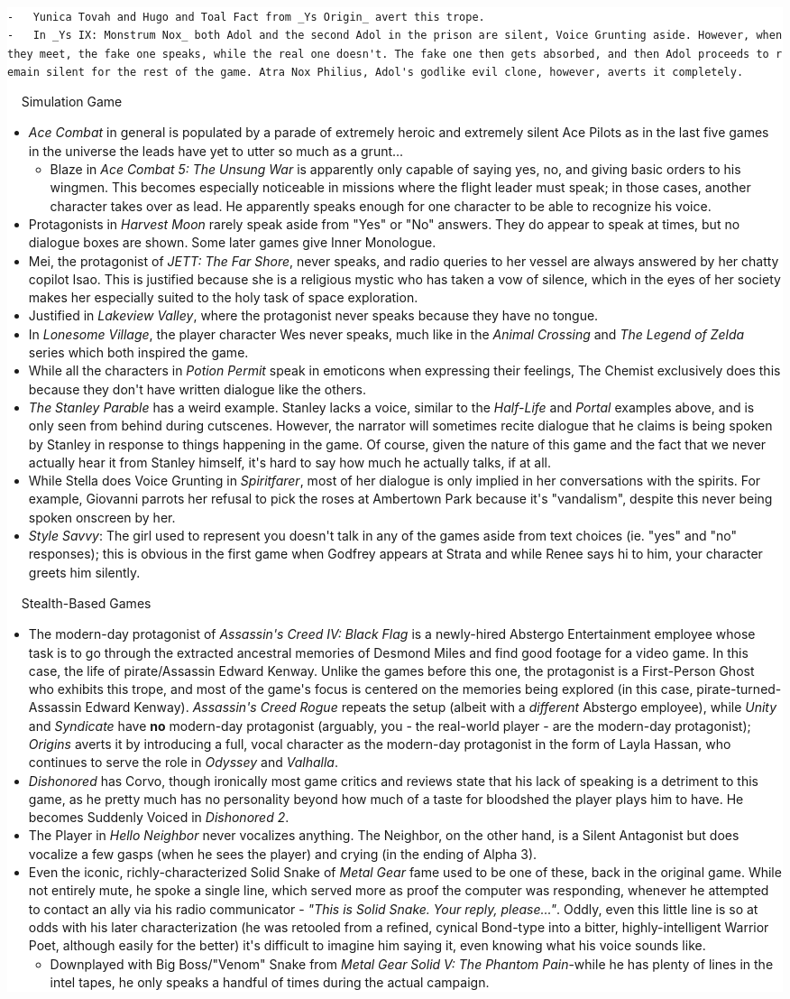     -   Yunica Tovah and Hugo and Toal Fact from _Ys Origin_ avert this trope.
    -   In _Ys IX: Monstrum Nox_ both Adol and the second Adol in the prison are silent, Voice Grunting aside. However, when they meet, the fake one speaks, while the real one doesn't. The fake one then gets absorbed, and then Adol proceeds to remain silent for the rest of the game. Atra Nox Philius, Adol's godlike evil clone, however, averts it completely.

    Simulation Game 

-   _Ace Combat_ in general is populated by a parade of extremely heroic and extremely silent Ace Pilots as in the last five games in the universe the leads have yet to utter so much as a grunt...
    -   Blaze in _Ace Combat 5: The Unsung War_ is apparently only capable of saying yes, no, and giving basic orders to his wingmen. This becomes especially noticeable in missions where the flight leader must speak; in those cases, another character takes over as lead. He apparently speaks enough for one character to be able to recognize his voice.
-   Protagonists in _Harvest Moon_ rarely speak aside from "Yes" or "No" answers. They do appear to speak at times, but no dialogue boxes are shown. Some later games give Inner Monologue.
-   Mei, the protagonist of _JETT: The Far Shore_, never speaks, and radio queries to her vessel are always answered by her chatty copilot Isao. This is justified because she is a religious mystic who has taken a vow of silence, which in the eyes of her society makes her especially suited to the holy task of space exploration.
-   Justified in _Lakeview Valley_, where the protagonist never speaks because they have no tongue.
-   In _Lonesome Village_, the player character Wes never speaks, much like in the _Animal Crossing_ and _The Legend of Zelda_ series which both inspired the game.
-   While all the characters in _Potion Permit_ speak in emoticons when expressing their feelings, The Chemist exclusively does this because they don't have written dialogue like the others.
-   _The Stanley Parable_ has a weird example. Stanley lacks a voice, similar to the _Half-Life_ and _Portal_ examples above, and is only seen from behind during cutscenes. However, the narrator will sometimes recite dialogue that he claims is being spoken by Stanley in response to things happening in the game. Of course, given the nature of this game and the fact that we never actually hear it from Stanley himself, it's hard to say how much he actually talks, if at all.
-   While Stella does Voice Grunting in _Spiritfarer_, most of her dialogue is only implied in her conversations with the spirits. For example, Giovanni parrots her refusal to pick the roses at Ambertown Park because it's "vandalism", despite this never being spoken onscreen by her.
-   _Style Savvy_: The girl used to represent you doesn't talk in any of the games aside from text choices (ie. "yes" and "no" responses); this is obvious in the first game when Godfrey appears at Strata and while Renee says hi to him, your character greets him silently.

    Stealth-Based Games 

-   The modern-day protagonist of _Assassin's Creed IV: Black Flag_ is a newly-hired Abstergo Entertainment employee whose task is to go through the extracted ancestral memories of Desmond Miles and find good footage for a video game. In this case, the life of pirate/Assassin Edward Kenway. Unlike the games before this one, the protagonist is a First-Person Ghost who exhibits this trope, and most of the game's focus is centered on the memories being explored (in this case, pirate-turned-Assassin Edward Kenway). _Assassin's Creed Rogue_ repeats the setup (albeit with a _different_ Abstergo employee), while _Unity_ and _Syndicate_ have **no** modern-day protagonist (arguably, you - the real-world player - are the modern-day protagonist); _Origins_ averts it by introducing a full, vocal character as the modern-day protagonist in the form of Layla Hassan, who continues to serve the role in _Odyssey_ and _Valhalla_.
-   _Dishonored_ has Corvo, though ironically most game critics and reviews state that his lack of speaking is a detriment to this game, as he pretty much has no personality beyond how much of a taste for bloodshed the player plays him to have. He becomes Suddenly Voiced in _Dishonored 2_.
-   The Player in _Hello Neighbor_ never vocalizes anything. The Neighbor, on the other hand, is a Silent Antagonist but does vocalize a few gasps (when he sees the player) and crying (in the ending of Alpha 3).
-   Even the iconic, richly-characterized Solid Snake of _Metal Gear_ fame used to be one of these, back in the original game. While not entirely mute, he spoke a single line, which served more as proof the computer was responding, whenever he attempted to contact an ally via his radio communicator - _"This is Solid Snake. Your reply, please..."_. Oddly, even this little line is so at odds with his later characterization (he was retooled from a refined, cynical Bond-type into a bitter, highly-intelligent Warrior Poet, although easily for the better) it's difficult to imagine him saying it, even knowing what his voice sounds like.
    -   Downplayed with Big Boss/"Venom" Snake from _Metal Gear Solid V: The Phantom Pain_\-while he has plenty of lines in the intel tapes, he only speaks a handful of times during the actual campaign.